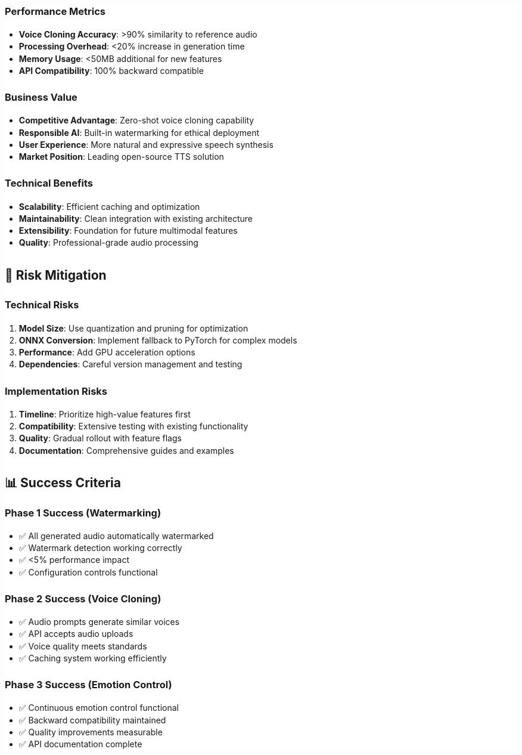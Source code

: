 ### **Performance Metrics**
- **Voice Cloning Accuracy**: >90% similarity to reference audio
- **Processing Overhead**: <20% increase in generation time
- **Memory Usage**: <50MB additional for new features
- **API Compatibility**: 100% backward compatible

### **Business Value**
- **Competitive Advantage**: Zero-shot voice cloning capability
- **Responsible AI**: Built-in watermarking for ethical deployment
- **User Experience**: More natural and expressive speech synthesis
- **Market Position**: Leading open-source TTS solution

### **Technical Benefits**
- **Scalability**: Efficient caching and optimization
- **Maintainability**: Clean integration with existing architecture
- **Extensibility**: Foundation for future multimodal features
- **Quality**: Professional-grade audio processing

## 🚨 Risk Mitigation

### **Technical Risks**
1. **Model Size**: Use quantization and pruning for optimization
2. **ONNX Conversion**: Implement fallback to PyTorch for complex models
3. **Performance**: Add GPU acceleration options
4. **Dependencies**: Careful version management and testing

### **Implementation Risks**
1. **Timeline**: Prioritize high-value features first
2. **Compatibility**: Extensive testing with existing functionality
3. **Quality**: Gradual rollout with feature flags
4. **Documentation**: Comprehensive guides and examples

## 📊 Success Criteria

### **Phase 1 Success (Watermarking)**
- ✅ All generated audio automatically watermarked
- ✅ Watermark detection working correctly
- ✅ <5% performance impact
- ✅ Configuration controls functional

### **Phase 2 Success (Voice Cloning)**
- ✅ Audio prompts generate similar voices
- ✅ API accepts audio uploads
- ✅ Voice quality meets standards
- ✅ Caching system working efficiently

### **Phase 3 Success (Emotion Control)**
- ✅ Continuous emotion control functional
- ✅ Backward compatibility maintained
- ✅ Quality improvements measurable
- ✅ API documentation complete
